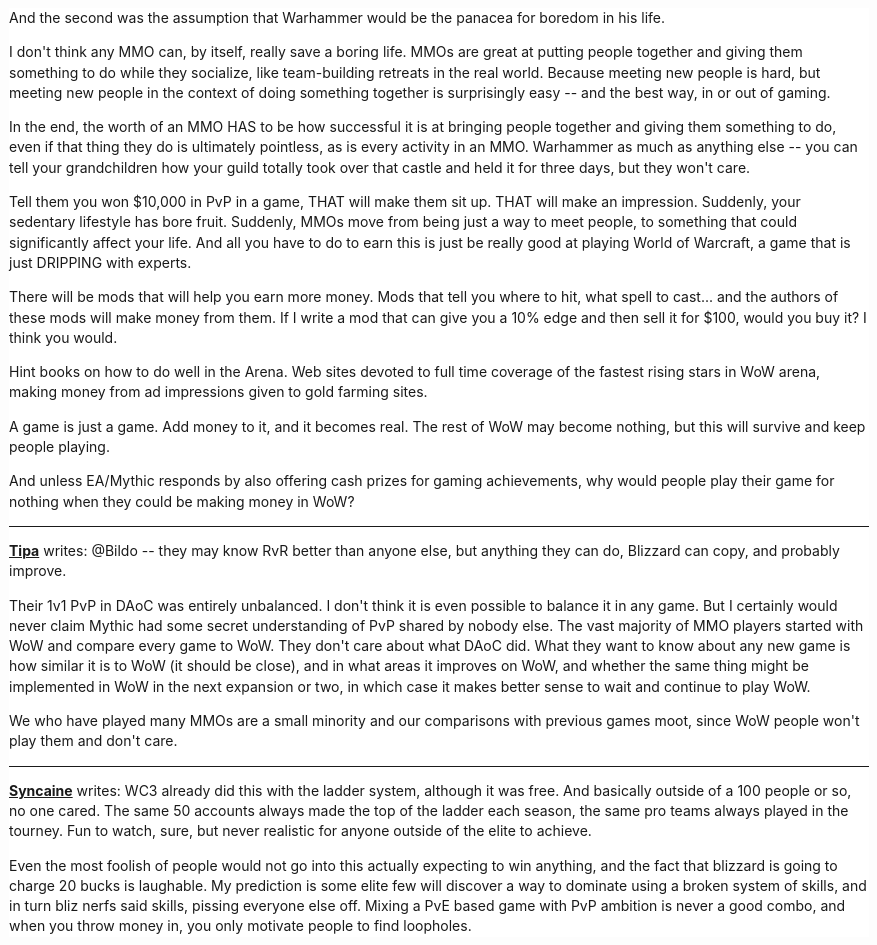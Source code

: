 And the second was the assumption that Warhammer would be the panacea for boredom in his life.

I don't think any MMO can, by itself, really save a boring life. MMOs are great at putting people together and giving them something to do while they socialize, like team-building retreats in the real world. Because meeting new people is hard, but meeting new people in the context of doing something together is surprisingly easy -- and the best way, in or out of gaming.

In the end, the worth of an MMO HAS to be how successful it is at bringing people together and giving them something to do, even if that thing they do is ultimately pointless, as is every activity in an MMO. Warhammer as much as anything else -- you can tell your grandchildren how your guild totally took over that castle and held it for three days, but they won't care.

Tell them you won $10,000 in PvP in a game, THAT will make them sit up. THAT will make an impression. Suddenly, your sedentary lifestyle has bore fruit. Suddenly, MMOs move from being just a way to meet people, to something that could significantly affect your life. And all you have to do to earn this is just be really good at playing World of Warcraft, a game that is just DRIPPING with experts. 

There will be mods that will help you earn more money. Mods that tell you where to hit, what spell to cast... and the authors of these mods will make money from them. If I write a mod that can give you a 10% edge and then sell it for $100, would you buy it? I think you would. 

Hint books on how to do well in the Arena. Web sites devoted to full time coverage of the fastest rising stars in WoW arena, making money from ad impressions given to gold farming sites.

A game is just a game. Add money to it, and it becomes real. The rest of WoW may become nothing, but this will survive and keep people playing.

And unless EA/Mythic responds by also offering cash prizes for gaming achievements, why would people play their game for nothing when they could be making money in WoW?

---

**[Tipa](https://chasingdings.com)** writes: @Bildo -- they may know RvR better than anyone else, but anything they can do, Blizzard can copy, and probably improve.

Their 1v1 PvP in DAoC was entirely unbalanced. I don't think it is even possible to balance it in any game. But I certainly would never claim Mythic had some secret understanding of PvP shared by nobody else. The vast majority of MMO players started with WoW and compare every game to WoW. They don't care about what DAoC did. What they want to know about any new game is how similar it is to WoW (it should be close), and in what areas it improves on WoW, and whether the same thing might be implemented in WoW in the next expansion or two, in which case it makes better sense to wait and continue to play WoW.

We who have played many MMOs are a small minority and our comparisons with previous games moot, since WoW people won't play them and don't care.

---

**[Syncaine](http://syncaine.wordpress.com)** writes: WC3 already did this with the ladder system, although it was free. And basically outside of a 100 people or so, no one cared. The same 50 accounts always made the top of the ladder each season, the same pro teams always played in the tourney. Fun to watch, sure, but never realistic for anyone outside of the elite to achieve.

Even the most foolish of people would not go into this actually expecting to win anything, and the fact that blizzard is going to charge 20 bucks is laughable. My prediction is some elite few will discover a way to dominate using a broken system of skills, and in turn bliz nerfs said skills, pissing everyone else off. Mixing a PvE based game with PvP ambition is never a good combo, and when you throw money in, you only motivate people to find loopholes.
